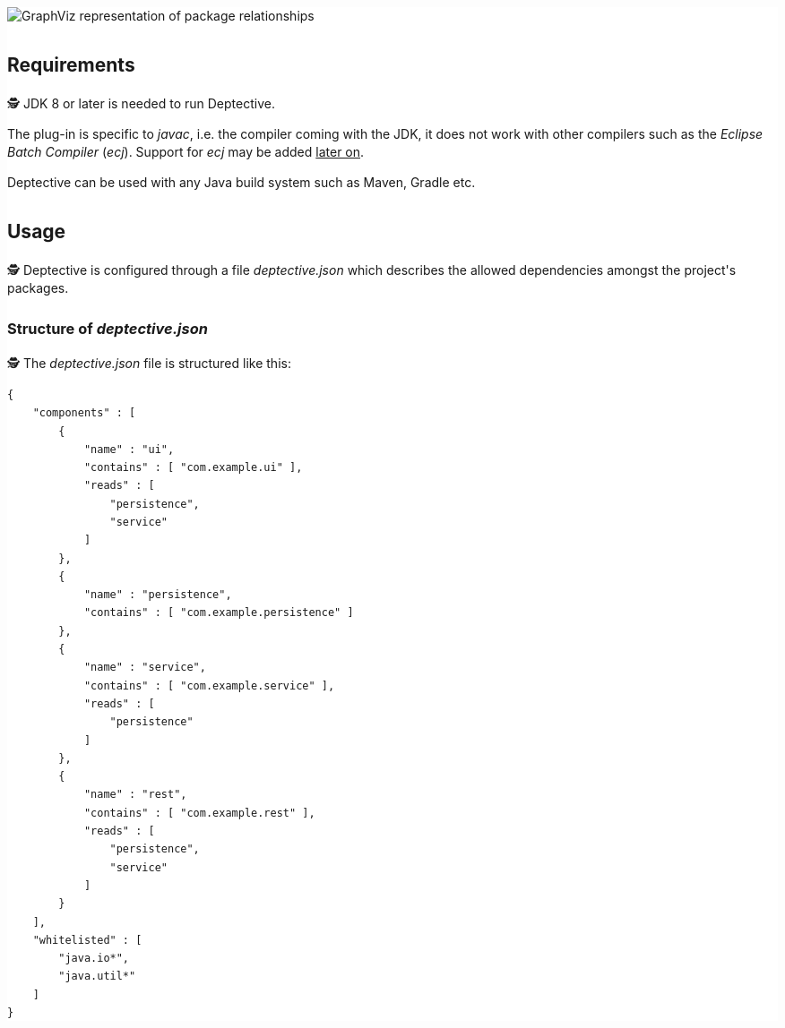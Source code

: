 ![GraphViz representation of package relationships](images/petclinic.png)

## Requirements

🕵 JDK 8 or later is needed to run Deptective.

The plug-in is specific to _javac_, i.e. the compiler coming with the JDK, it does not work with other compilers such as the _Eclipse Batch Compiler_ (_ecj_).
Support for _ecj_ may be added [later on](https://github.com/moditect/deptective/issues/2).

Deptective can be used with any Java build system such as Maven, Gradle etc.

## Usage

🕵 Deptective is configured through a file _deptective.json_ which describes the allowed dependencies amongst the project's packages.

### Structure of _deptective.json_

🕵 The _deptective.json_ file is structured like this:

```
{
    "components" : [
        {
            "name" : "ui",
            "contains" : [ "com.example.ui" ],
            "reads" : [
                "persistence",
                "service"
            ]
        },
        {
            "name" : "persistence",
            "contains" : [ "com.example.persistence" ]
        },
        {
            "name" : "service",
            "contains" : [ "com.example.service" ],
            "reads" : [
                "persistence"
            ]
        },
        {
            "name" : "rest",
            "contains" : [ "com.example.rest" ],
            "reads" : [
                "persistence",
                "service"
            ]
        }
    ],
    "whitelisted" : [
        "java.io*",
        "java.util*"
    ]
}
```
